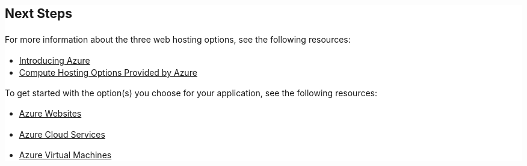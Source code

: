 
## <a id="nextsteps"></a> Next Steps

For more information about the three web hosting options, see the following resources:

* [Introducing Azure](/documentation/articles/fundamentals-introduction-to-azure)
* [Compute Hosting Options Provided by Azure](/documentation/articles/fundamentals-application-models)

To get started with the option(s) you choose for your application, see the following resources:

* [Azure Websites](/documentation/services/web-sites/)
* [Azure Cloud Services](/documentation/services/cloud-services/)
* [Azure Virtual Machines](/documentation/services/virtual-machines/)

  [ChoicesDiagram]: ./media/choose-web-site-cloud-service-vm/Websites_CloudServices_VMs_3.png
  
  [Cloud Services]: /documentation/services/cloud-services/
  [Virtual Machines]: /documentation/services/virtual-machines/
  [ClearDB]: http://www.cleardb.com/
  [WebJobs]: /documentation/articles/websites-webjobs-resources/
  [Configuring an SSL certificate for an Azure Website]: /documentation/articles/web-sites-configure-ssl-certificate/

  [dotnet]: /develop/net/
  [nodejs]: /develop/nodejs/
  [PHP]: /develop/php/
  [Python]: /develop/python/
  [servicebus]: /documentation/services/service-bus/
  [sqldatabase]: /documentation/services/sql-database/
  [Storage]: /documentation/services/storage/
 

